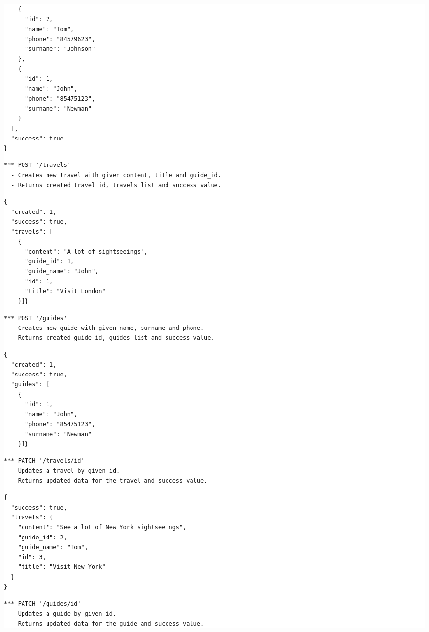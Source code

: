         {
          "id": 2,
          "name": "Tom",
          "phone": "84579623",
          "surname": "Johnson"
        },
        {
          "id": 1,
          "name": "John",
          "phone": "85475123",
          "surname": "Newman"
        }
      ],
      "success": true
    }
```
*** POST '/travels'
  - Creates new travel with given content, title and guide_id.
  - Returns created travel id, travels list and success value.
```
    {
      "created": 1,
      "success": true,
      "travels": [
        {
          "content": "A lot of sightseeings",
          "guide_id": 1,
          "guide_name": "John",
          "id": 1,
          "title": "Visit London"
        }]}
```
*** POST '/guides'
  - Creates new guide with given name, surname and phone.
  - Returns created guide id, guides list and success value.
```
    {
      "created": 1,
      "success": true,
      "guides": [
        {
          "id": 1,
          "name": "John",
          "phone": "85475123",
          "surname": "Newman"
        }]}
```
*** PATCH '/travels/id'
  - Updates a travel by given id.
  - Returns updated data for the travel and success value.
```
    {
      "success": true,
      "travels": {
        "content": "See a lot of New York sightseeings",
        "guide_id": 2,
        "guide_name": "Tom",
        "id": 3,
        "title": "Visit New York"
      }
    }
```
*** PATCH '/guides/id'
  - Updates a guide by given id.
  - Returns updated data for the guide and success value.
```